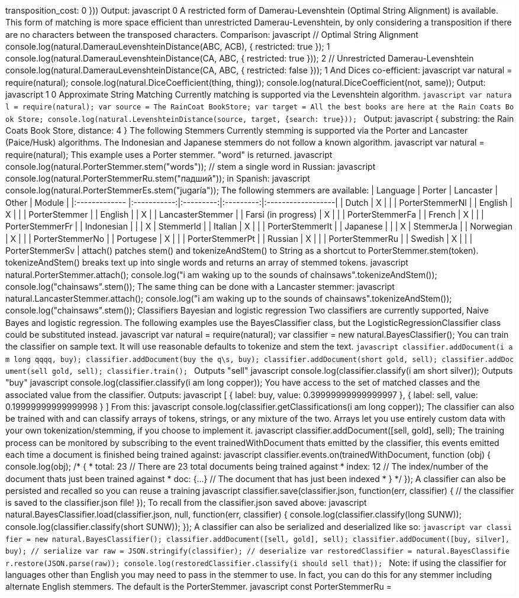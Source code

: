transposition_cost: 0 })) Output: javascript 0 A restricted form of Damerau-Levenshtein (Optimal String Alignment) is available. This form of matching is more space efficient than unrestricted Damerau-Levenshtein, by only considering a transposition if there are no characters between the transposed characters. Comparison: javascript // Optimal String Alignment console.log(natural.DamerauLevenshteinDistance(ABC, ACB), { restricted: true }); 1 console.log(natural.DamerauLevenshteinDistance(CA, ABC, { restricted: true })); 2 // Unrestricted Damerau-Levenshtein console.log(natural.DamerauLevenshteinDistance(CA, ABC, { restricted: false })); 1 And Dices co-efficient: javascript var natural = require(natural); console.log(natural.DiceCoefficient(thing, thing)); console.log(natural.DiceCoefficient(not, same)); Output: javascript 1 0 Approximate String Matching Currently matching is supported via the Levenshtein algorithm. ```javascript var natural = require(natural); var source = The RainCoat BookStore; var target = All the best books are here at the Rain Coats Book Store; console.log(natural.LevenshteinDistance(source, target, {search: true})); ``` Output: javascript { substring: the Rain Coats Book Store, distance: 4 } The following Stemmers Currently stemming is supported via the Porter and Lancaster (Paice/Husk) algorithms. The Indonesian and Japanese stemmers do not follow a known algorithm. javascript var natural = require(natural); This example uses a Porter stemmer. "word" is returned. javascript console.log(natural.PorterStemmer.stem("words")); // stem a single word in Russian: javascript console.log(natural.PorterStemmerRu.stem("падший")); in Spanish: javascript console.log(natural.PorterStemmerEs.stem("jugaría")); The following stemmers are available: | Language | Porter | Lancaster | Other | Module | |:------------- |:-----------:|:---------:|:---------:|:------------------| | Dutch | X | | | PorterStemmerNl | | English | X | | | PorterStemmer | | English | | X | | LancasterStemmer | | Farsi (in progress) | X | | | PorterStemmerFa | | French | X | | | PorterStemmerFr | | Indonesian | | | X | StemmerId | | Italian | X | | | PorterStemmerIt | | Japanese | | | X | StemmerJa | | Norwegian | X | | | PorterStemmerNo | | Portugese | X | | | PorterStemmerPt | | Russian | X | | | PorterStemmerRu | | Swedish | X | | | PorterStemmerSv | attach() patches stem() and tokenizeAndStem() to String as a shortcut to PorterStemmer.stem(token). tokenizeAndStem() breaks text up into single words and returns an array of stemmed tokens. javascript natural.PorterStemmer.attach(); console.log("i am waking up to the sounds of chainsaws".tokenizeAndStem()); console.log("chainsaws".stem()); The same thing can be done with a Lancaster stemmer: javascript natural.LancasterStemmer.attach(); console.log("i am waking up to the sounds of chainsaws".tokenizeAndStem()); console.log("chainsaws".stem()); Classifiers Bayesian and logistic regression Two classifiers are currently supported, Naive Bayes and logistic regression. The following examples use the BayesClassifier class, but the LogisticRegressionClassifier class could be substituted instead. javascript var natural = require(natural); var classifier = new natural.BayesClassifier(); You can train the classifier on sample text. It will use reasonable defaults to tokenize and stem the text. ```javascript classifier.addDocument(i am long qqqq, buy); classifier.addDocument(buy the q\s, buy); classifier.addDocument(short gold, sell); classifier.addDocument(sell gold, sell); classifier.train(); ``` Outputs "sell" javascript console.log(classifier.classify(i am short silver)); Outputs "buy" javascript console.log(classifier.classify(i am long copper)); You have access to the set of matched classes and the associated value from the classifier. Outputs: javascript [ { label: buy, value: 0.39999999999999997 }, { label: sell, value: 0.19999999999999998 } ] From this: javascript console.log(classifier.getClassifications(i am long copper)); The classifier can also be trained with and can classify arrays of tokens, strings, or any mixture of the two. Arrays let you use entirely custom data with your own tokenization/stemming, if you choose to implement it. javascript classifier.addDocument([sell, gold], sell); The training process can be monitored by subscribing to the event trainedWithDocument thats emitted by the classifier, this events emitted each time a document is finished being trained against: javascript classifier.events.on(trainedWithDocument, function (obj) { console.log(obj); /* { * total: 23 // There are 23 total documents being trained against * index: 12 // The index/number of the document thats just been trained against * doc: {...} // The document that has just been indexed * } */ }); A classifier can also be persisted and recalled so you can reuse a training javascript classifier.save(classifier.json, function(err, classifier) { // the classifier is saved to the classifier.json file! }); To recall from the classifier.json saved above: javascript natural.BayesClassifier.load(classifier.json, null, function(err, classifier) { console.log(classifier.classify(long SUNW)); console.log(classifier.classify(short SUNW)); }); A classifier can also be serialized and deserialized like so: ```javascript var classifier = new natural.BayesClassifier(); classifier.addDocument([sell, gold], sell); classifier.addDocument([buy, silver], buy); // serialize var raw = JSON.stringify(classifier); // deserialize var restoredClassifier = natural.BayesClassifier.restore(JSON.parse(raw)); console.log(restoredClassifier.classify(i should sell that)); ``` Note: if using the classifier for languages other than English you may need to pass in the stemmer to use. In fact, you can do this for any stemmer including alternate English stemmers. The default is the PorterStemmer. javascript const PorterStemmerRu =